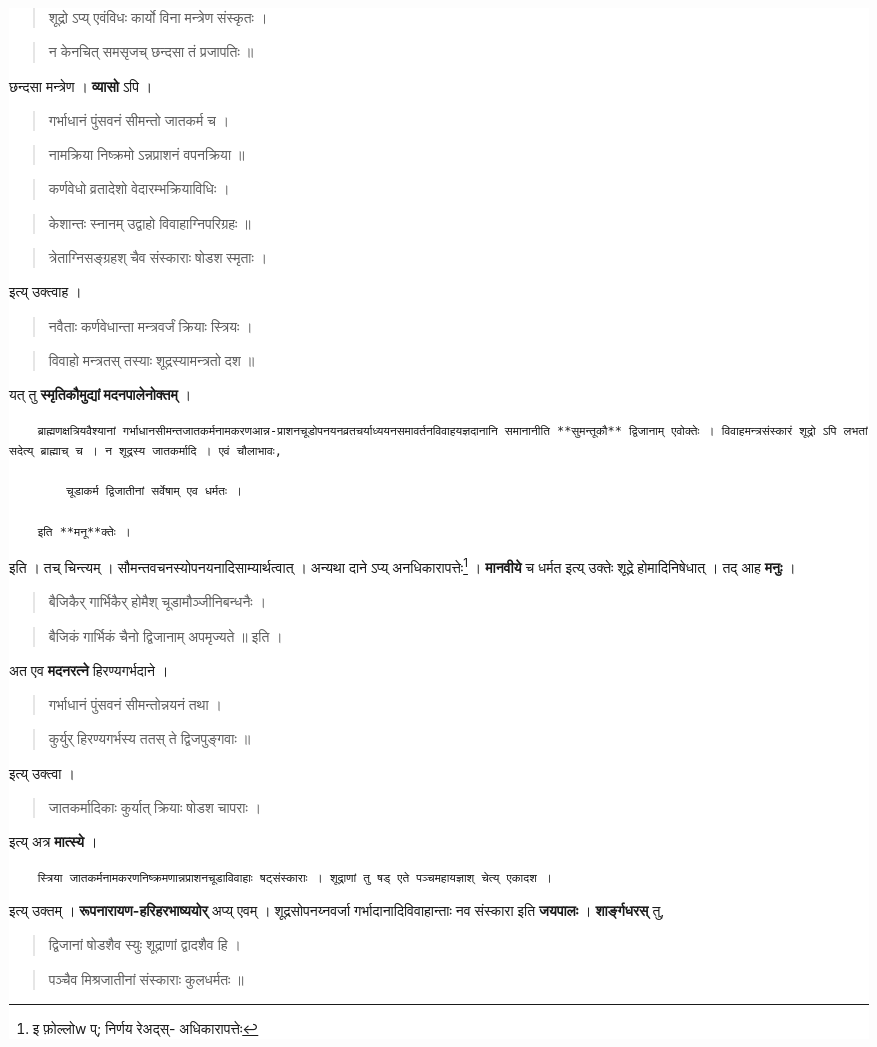 > शूद्रो ऽप्य् एवंविधः कार्यो विना मन्त्रेण संस्कृतः ।

> न केनचित् समसृजच् छन्दसा तं प्रजापतिः ॥

छन्दसा मन्त्रेण । **व्यासो** ऽपि ।

> गर्भाधानं पुंसवनं सीमन्तो जातकर्म च ।

> नामक्रिया निष्क्रमो ऽन्नप्राशनं वपनक्रिया ॥

> कर्णवेधो व्रतादेशो वेदारम्भक्रियाविधिः ।

> केशान्तः स्नानम् उद्वाहो विवाहाग्निपरिग्रहः ॥

> त्रेताग्निसङ्ग्रहश् चैव संस्काराः षोडश स्मृताः । 

इत्य् उक्त्वाह ।

> नवैताः कर्णवेधान्ता मन्त्रवर्जं क्रियाः स्त्रियः ।

> विवाहो मन्त्रतस् तस्याः शूद्रस्यामन्त्रतो दश ॥

यत् तु **स्मृतिकौमुद्यां मदनपालेनोक्तम्** ।

        ब्राह्मणक्षत्रियवैश्यानां गर्भाधानसीमन्तजातकर्मनामकरणआन्न-प्राशनचूडोपनयनव्रतचर्याध्ययनसमावर्तनविवाहयज्ञदानानि समानानीति **सुमन्तूकौ** द्विजानाम् एवोक्तेः । विवाहमन्त्रसंस्कारं शूद्रो ऽपि लभतां सदेत्य् ब्राह्माच् च । न शूद्रस्य जातकर्मादि । एवं चौलाभावः, 

        	चूडाकर्म द्विजातीनां सर्वेषाम् एव धर्मतः ।

        इति **मनू**क्तेः ।

इति । तच् चिन्त्यम् । सौमन्तवचनस्योपनयनादिसाम्यार्थत्वात् । अन्यथा दाने ऽप्य् अनधिकारापत्तेः[^१६] । **मानवीये** च धर्मत इत्य् उक्तेः शूद्रे होमादिनिषेधात् । तद् आह **मनुः** ।

[^१६]:
     इ फ़ोल्लोw प्; निर्णय रेअद्स्- अधिकारापत्तेः

> बैजिकैर् गार्भिकैर् होमैश् चूडामौञ्जीनिबन्धनैः ।

> बैजिकं गार्भिकं चैनो द्विजानाम् अपमृज्यते ॥ इति ।

अत एव **मदनरत्ने** हिरण्यगर्भदाने ।

> गर्भाधानं पुंसवनं सीमन्तोन्नयनं तथा ।

> कुर्युर् हिरण्यगर्भस्य ततस् ते द्विजपुङ्गवाः ॥

इत्य् उक्त्वा ।

> जातकर्मादिकाः कुर्यात् क्रियाः षोडश चापराः । 

इत्य् अत्र **मात्स्ये** ।

        स्त्रिया जातकर्मनामकरणनिष्क्रमणान्नप्राशनचूडाविवाहाः षट्संस्काराः । शूद्राणां तु षड् एते पञ्चमहायज्ञाश् चेत्य् एकादश । 

इत्य् उक्तम् । **रूपनारायण-हरिहरभाष्ययोर्** अप्य् एवम् । शूद्रसोपनय्नवर्जा गर्भादानादिविवाहान्ताः नव संस्कारा इति **जयपालः** । **शार्ङ्गधरस्** तु,

> द्विजानां षोडशैव स्युः शूद्राणां द्वादशैव हि ।

> पञ्चैव मिश्रजातीनां संस्काराः कुलधर्मतः ॥
